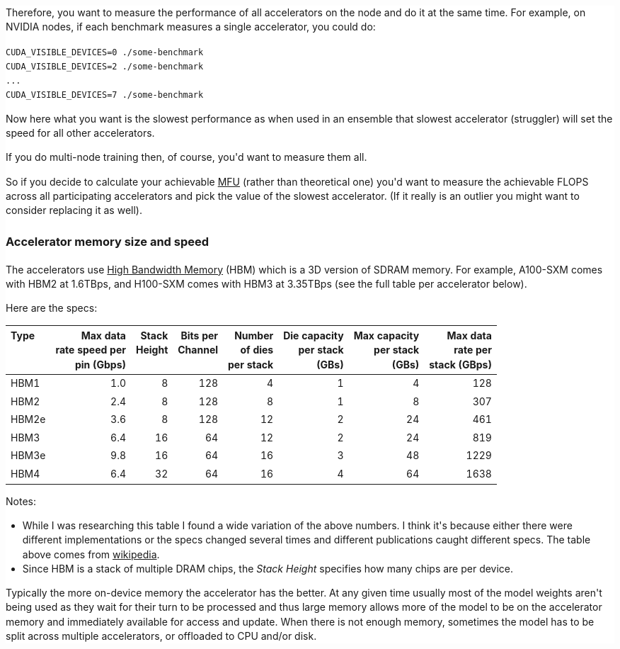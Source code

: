 Therefore, you want to measure the performance of all accelerators on the node and do it at the same time. For example, on NVIDIA nodes, if each benchmark measures a single accelerator, you could do:
```
CUDA_VISIBLE_DEVICES=0 ./some-benchmark
CUDA_VISIBLE_DEVICES=2 ./some-benchmark
...
CUDA_VISIBLE_DEVICES=7 ./some-benchmark
```

Now here what you want is the slowest performance as when used in an ensemble that slowest accelerator (struggler) will set the speed for all other accelerators.

If you do multi-node training then, of course, you'd want to measure them all.

So if you decide to calculate your achievable [MFU](../../training/performance#mfu-vs-hfu) (rather than theoretical one) you'd want to measure the achievable FLOPS across all participating accelerators and pick the value of the slowest accelerator. (If it really is an outlier you might want to consider replacing it as well).




### Accelerator memory size and speed

The accelerators use [High Bandwidth Memory](https://en.wikipedia.org/wiki/High_Bandwidth_Memory) (HBM) which is a 3D version of SDRAM memory. For example, A100-SXM comes with HBM2 at 1.6TBps, and H100-SXM comes with HBM3 at 3.35TBps (see the full table per accelerator below).

Here are the specs:

| Type  | Max data<br> rate speed per<br> pin (Gbps) | Stack<br> Height | Bits per<br> Channel | Number<br> of dies<br> per stack | Die capacity<br> per stack<br> (GBs) | Max capacity<br> per stack<br> (GBs) | Max data<br> rate per<br> stack (GBps) |
| :---- | --: | -: | --: | -: | -: | -: | ---: |
| HBM1  | 1.0 |  8 | 128 |  4 |  1 |  4 |  128 |
| HBM2  | 2.4 |  8 | 128 |  8 |  1 |  8 |  307 |
| HBM2e | 3.6 |  8 | 128 | 12 |  2 | 24 |  461 |
| HBM3  | 6.4 | 16 |  64 | 12 |  2 | 24 |  819 |
| HBM3e | 9.8 | 16 |  64 | 16 |  3 | 48 | 1229 |
| HBM4  | 6.4 | 32 |  64 | 16 |  4 | 64 | 1638 |

Notes:

- While I was researching this table I found a wide variation of the above numbers. I think it's because either there were different implementations or the specs changed several times and different publications caught different specs. The table above comes from [wikipedia](https://en.wikipedia.org/wiki/High_Bandwidth_Memory).
- Since HBM is a stack of multiple DRAM chips, the *Stack Height* specifies how many chips are per device.

Typically the more on-device memory the accelerator has the better. At any given time usually most of the model weights aren't being used as they wait for their turn to be processed and thus large memory allows more of the model to be on the accelerator memory and immediately available for access and update. When there is not enough memory, sometimes the model has to be split across multiple accelerators, or offloaded to CPU and/or disk.
